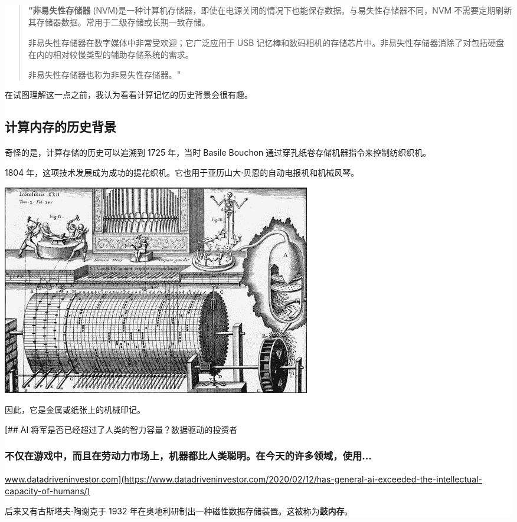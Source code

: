 > **“非易失性存储器** (NVM)是一种计算机存储器，即使在电源关闭的情况下也能保存数据。与易失性存储器不同，NVM 不需要定期刷新其存储器数据。常用于二级存储或长期一致存储。
> 
> 非易失性存储器在数字媒体中非常受欢迎；它广泛应用于 USB 记忆棒和数码相机的存储芯片中。非易失性存储器消除了对包括硬盘在内的相对较慢类型的辅助存储系统的需求。
> 
> 非易失性存储器也称为非易失性存储器。"

在试图理解这一点之前，我认为看看计算记忆的历史背景会很有趣。

## 计算内存的历史背景

奇怪的是，计算存储的历史可以追溯到 1725 年，当时 Basile Bouchon 通过穿孔纸卷存储机器指令来控制纺织织机。

1804 年，这项技术发展成为成功的提花织机。它也用于亚历山大·贝恩的自动电报机和机械风琴。

![](img/656cac263c55b7347df842b72495ddb9.png)

因此，它是金属或纸张上的机械印记。

[](https://www.datadriveninvestor.com/2020/02/12/has-general-ai-exceeded-the-intellectual-capacity-of-humans/) [## AI 将军是否已经超过了人类的智力容量？数据驱动的投资者

### 不仅在游戏中，而且在劳动力市场上，机器都比人类聪明。在今天的许多领域，使用…

www.datadriveninvestor.com](https://www.datadriveninvestor.com/2020/02/12/has-general-ai-exceeded-the-intellectual-capacity-of-humans/) 

后来又有古斯塔夫·陶谢克于 1932 年在奥地利研制出一种磁性数据存储装置。这被称为**鼓内存**。
